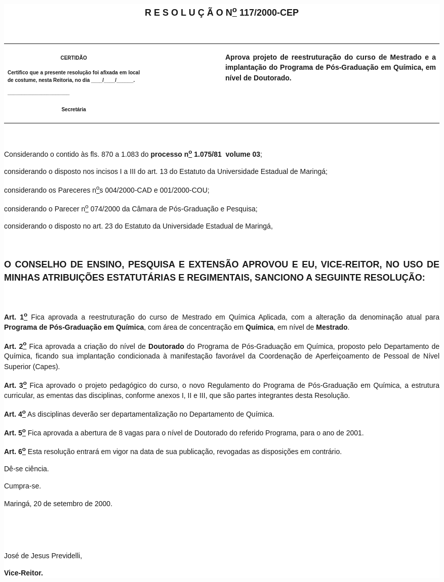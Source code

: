 <BODY LINK="#0000ff" VLINK="#800080">

<B><FONT FACE="Arial" SIZE=4><P ALIGN="CENTER">R E S O L U &Ccedil; &Atilde; O N<U><SUP>o</U></SUP> 117/2000-CEP</P>
</B></FONT><FONT FACE="Arial"><P ALIGN="JUSTIFY">&nbsp;</P></FONT>
<TABLE CELLSPACING=0 BORDER=0 CELLPADDING=7 WIDTH=621>
<TR><TD WIDTH="32%" VALIGN="TOP">
<P ALIGN="CENTER"><B><FONT FACE="Arial" SIZE=1>CERTID&Atilde;O</P>
<P ALIGN="JUSTIFY">Certifico que a presente resolu&ccedil;&atilde;o foi afixada em local de costume, nesta Reitoria, no dia ____/____/______.</P>
<P ALIGN="JUSTIFY">______________________</P>
<P ALIGN="CENTER">Secret&aacute;ria</B></FONT></TD>
<TD WIDTH="18%" VALIGN="TOP">
<P>&nbsp;</TD>
<TD WIDTH="50%" VALIGN="TOP">
<B><FONT FACE="Arial"><P ALIGN="JUSTIFY">Aprova projeto de reestrutura&ccedil;&atilde;o do curso de Mestrado e a implanta&ccedil;&atilde;o do Programa de P&oacute;s-Gradua&ccedil;&atilde;o em Qu&iacute;mica, em n&iacute;vel de Doutorado.</B></FONT></TD>
</TR>
</TABLE>

<FONT FACE="Arial"><P ALIGN="JUSTIFY">&nbsp;</P>
<P ALIGN="JUSTIFY">&#9;Considerando o contido &agrave;s fls. 870 a 1.083 do <B>processo n<U><SUP>o</U></SUP> 1.075/81  volume 03</B>;</P>
<P ALIGN="JUSTIFY">&#9;considerando o disposto nos incisos I a III do art. 13 do Estatuto da Universidade Estadual de Maring&aacute;;</P>
<P ALIGN="JUSTIFY">&#9;considerando os Pareceres n<U><SUP>o</U>s</SUP> 004/2000-CAD e 001/2000-COU;</P>
<P ALIGN="JUSTIFY">&#9;considerando o Parecer n<U><SUP>o</U></SUP> 074/2000 da C&acirc;mara de P&oacute;s-Gradua&ccedil;&atilde;o e Pesquisa;</P>
<P ALIGN="JUSTIFY">&#9;considerando o disposto no art. 23 do Estatuto da Universidade Estadual de Maring&aacute;,</P>
<P ALIGN="JUSTIFY">&nbsp;</P>
</FONT><B><FONT FACE="Arial" SIZE=4><P ALIGN="JUSTIFY">O CONSELHO DE ENSINO, PESQUISA E EXTENS&Atilde;O APROVOU E EU, VICE-REITOR, NO USO DE MINHAS ATRIBUI&Ccedil;&Otilde;ES ESTATUT&Aacute;RIAS E REGIMENTAIS, SANCIONO A SEGUINTE RESOLU&Ccedil;&Atilde;O:</P>
</FONT><FONT FACE="Arial"><P ALIGN="JUSTIFY">&nbsp;</P>
<P ALIGN="JUSTIFY">Art. 1<U><SUP>o</B></U></SUP> Fica aprovada a reestrutura&ccedil;&atilde;o do curso de Mestrado em Qu&iacute;mica Aplicada, com a altera&ccedil;&atilde;o da denomina&ccedil;&atilde;o atual para <B>Programa de P&oacute;s-Gradua&ccedil;&atilde;o em Qu&iacute;mica</B>, com &aacute;rea de concentra&ccedil;&atilde;o em<B> Qu&iacute;mica</B>, em n&iacute;vel de <B>Mestrado</B>.</P>
<B><P ALIGN="JUSTIFY">Art. 2<U><SUP>o</B></U></SUP> Fica aprovada a cria&ccedil;&atilde;o do n&iacute;vel de <B>Doutorado </B>do Programa de P&oacute;s-Gradua&ccedil;&atilde;o em Qu&iacute;mica, proposto pelo Departamento de Qu&iacute;mica, ficando sua implanta&ccedil;&atilde;o condicionada &agrave; manifesta&ccedil;&atilde;o favor&aacute;vel da Coordena&ccedil;&atilde;o de Aperfei&ccedil;oamento de Pessoal de N&iacute;vel Superior (Capes).</P>
<B><P ALIGN="JUSTIFY">Art. 3<U><SUP>o</B></U></SUP> Fica aprovado o projeto pedag&oacute;gico do curso, o novo Regulamento do Programa de P&oacute;s-Gradua&ccedil;&atilde;o em Qu&iacute;mica, a estrutura curricular, as ementas das disciplinas, conforme anexos I, II e III, que s&atilde;o partes integrantes desta Resolu&ccedil;&atilde;o.</P>
<B><P ALIGN="JUSTIFY">Art. 4<U><SUP>o</B></U></SUP> As disciplinas dever&atilde;o ser departamentaliza&ccedil;&atilde;o no Departamento de Qu&iacute;mica.</P>
<B><P ALIGN="JUSTIFY">Art. 5<U><SUP>o</B></U></SUP> Fica aprovada a abertura de 8 vagas para o n&iacute;vel de Doutorado do referido Programa, para o ano de 2001.</P>
<P ALIGN="JUSTIFY">&#9;<B>Art. 6<U><SUP>o</U></SUP> </B>Esta resolu&ccedil;&atilde;o entrar&aacute; em vigor na data de sua publica&ccedil;&atilde;o, revogadas as disposi&ccedil;&otilde;es em contr&aacute;rio.</P>
<P ALIGN="JUSTIFY">&#9;D&ecirc;-se ci&ecirc;ncia.</P>
<P ALIGN="JUSTIFY">&#9;Cumpra-se.</P>
<P ALIGN="JUSTIFY">Maring&aacute;, 20 de setembro de 2000.</P>
<P ALIGN="JUSTIFY">&nbsp;</P>
<P ALIGN="JUSTIFY">&nbsp;</P>
<P ALIGN="JUSTIFY">Jos&eacute; de Jesus Previdelli,</P>
<B><P ALIGN="JUSTIFY">Vice-Reitor.</P></B></FONT>